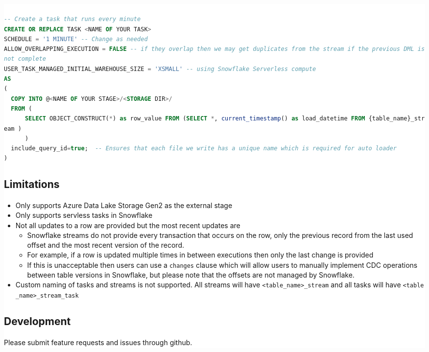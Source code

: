```sql

-- Create a task that runs every minute 
CREATE OR REPLACE TASK <NAME OF YOUR TASK> 
SCHEDULE = '1 MINUTE' -- Change as needed 
ALLOW_OVERLAPPING_EXECUTION = FALSE -- if they overlap then we may get duplicates from the stream if the previous DML is not complete 
USER_TASK_MANAGED_INITIAL_WAREHOUSE_SIZE = 'XSMALL' -- using Snowflake Serverless compute 
AS 
(
  COPY INTO @<NAME OF YOUR STAGE>/<STORAGE DIR>/
  FROM (
      SELECT OBJECT_CONSTRUCT(*) as row_value FROM (SELECT *, current_timestamp() as load_datetime FROM {table_name}_stream )
      )
  include_query_id=true;  -- Ensures that each file we write has a unique name which is required for auto loader  
)

```


## Limitations 

- Only supports Azure Data Lake Storage Gen2 as the external stage  
- Only supports servless tasks in Snowflake 
- Not all updates to a row are provided but the most recent updates are  
  - Snowflake streams do not provide every transaction that occurs on the row, only the previous record from the last used offset and the most recent version of the record.  
  - For example, if a row is updated multiple times in between executions then only the last change is provided  
  - If this is unacceptable then users can use a `changes` clause which will allow users to manually implement CDC operations between table versions in Snowflake, but please note that the offsets are not managed by Snowflake.   
- Custom naming of tasks and streams is not supported. All streams will have `<table_name>_stream` and all tasks will have `<table_name>_stream_task`  



## Development 
Please submit feature requests and issues through github. 
